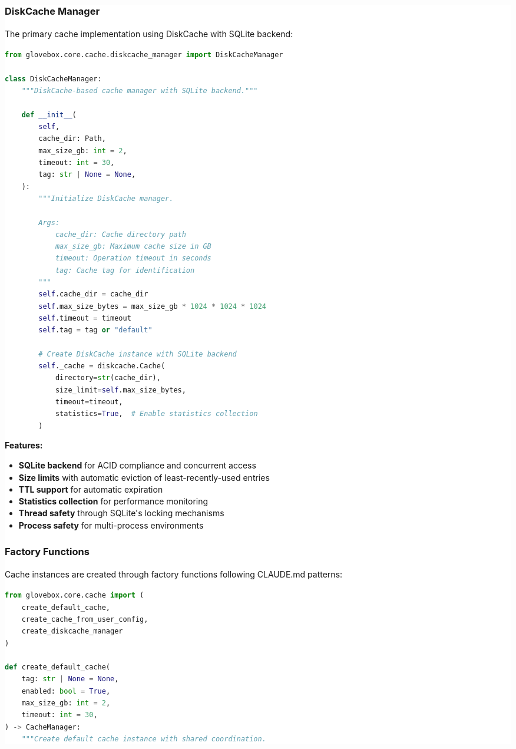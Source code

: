 ### DiskCache Manager

The primary cache implementation using DiskCache with SQLite backend:

```python
from glovebox.core.cache.diskcache_manager import DiskCacheManager

class DiskCacheManager:
    """DiskCache-based cache manager with SQLite backend."""
    
    def __init__(
        self,
        cache_dir: Path,
        max_size_gb: int = 2,
        timeout: int = 30,
        tag: str | None = None,
    ):
        """Initialize DiskCache manager.
        
        Args:
            cache_dir: Cache directory path
            max_size_gb: Maximum cache size in GB
            timeout: Operation timeout in seconds
            tag: Cache tag for identification
        """
        self.cache_dir = cache_dir
        self.max_size_bytes = max_size_gb * 1024 * 1024 * 1024
        self.timeout = timeout
        self.tag = tag or "default"
        
        # Create DiskCache instance with SQLite backend
        self._cache = diskcache.Cache(
            directory=str(cache_dir),
            size_limit=self.max_size_bytes,
            timeout=timeout,
            statistics=True,  # Enable statistics collection
        )
```

**Features:**
- **SQLite backend** for ACID compliance and concurrent access
- **Size limits** with automatic eviction of least-recently-used entries
- **TTL support** for automatic expiration
- **Statistics collection** for performance monitoring
- **Thread safety** through SQLite's locking mechanisms
- **Process safety** for multi-process environments

### Factory Functions

Cache instances are created through factory functions following CLAUDE.md patterns:

```python
from glovebox.core.cache import (
    create_default_cache,
    create_cache_from_user_config,
    create_diskcache_manager
)

def create_default_cache(
    tag: str | None = None,
    enabled: bool = True,
    max_size_gb: int = 2,
    timeout: int = 30,
) -> CacheManager:
    """Create default cache instance with shared coordination.
```